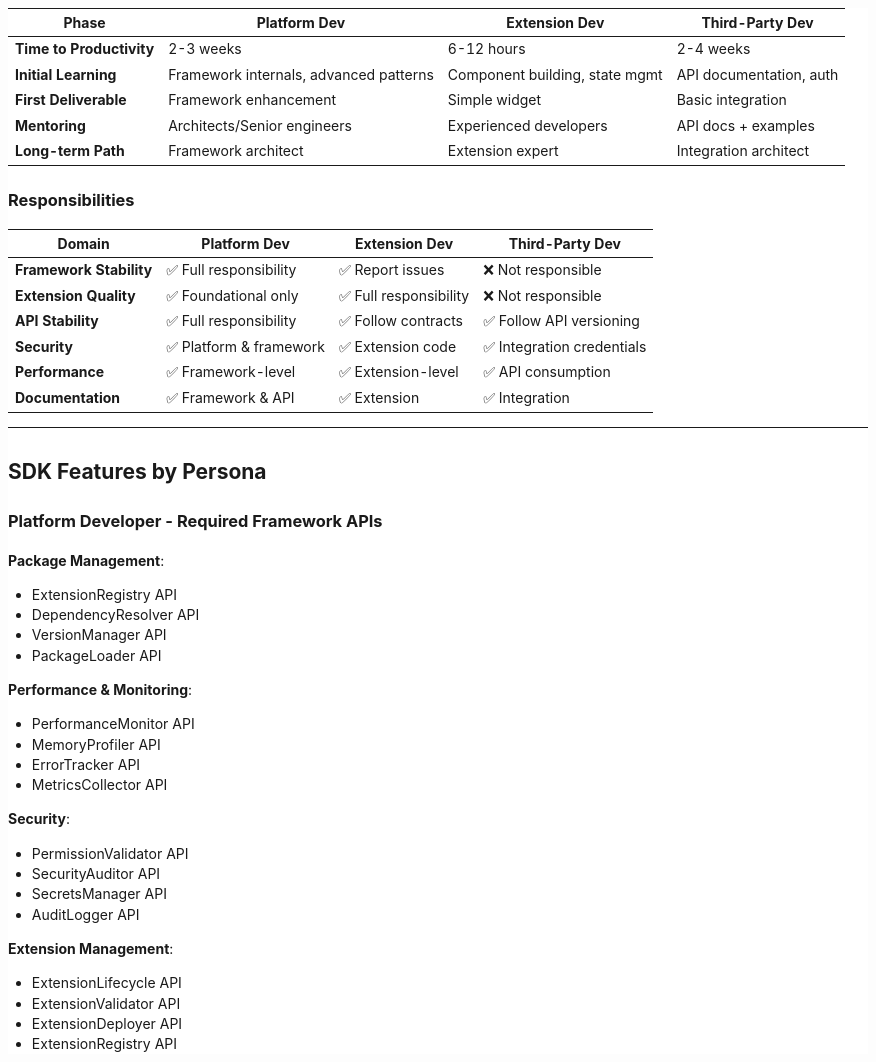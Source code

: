 | Phase | Platform Dev | Extension Dev | Third-Party Dev |
|-------|-------------|---------------|-----------------|
| **Time to Productivity** | 2-3 weeks | 6-12 hours | 2-4 weeks |
| **Initial Learning** | Framework internals, advanced patterns | Component building, state mgmt | API documentation, auth |
| **First Deliverable** | Framework enhancement | Simple widget | Basic integration |
| **Mentoring** | Architects/Senior engineers | Experienced developers | API docs + examples |
| **Long-term Path** | Framework architect | Extension expert | Integration architect |

### Responsibilities

| Domain | Platform Dev | Extension Dev | Third-Party Dev |
|--------|-------------|---------------|-----------------|
| **Framework Stability** | ✅ Full responsibility | ✅ Report issues | ❌ Not responsible |
| **Extension Quality** | ✅ Foundational only | ✅ Full responsibility | ❌ Not responsible |
| **API Stability** | ✅ Full responsibility | ✅ Follow contracts | ✅ Follow API versioning |
| **Security** | ✅ Platform & framework | ✅ Extension code | ✅ Integration credentials |
| **Performance** | ✅ Framework-level | ✅ Extension-level | ✅ API consumption |
| **Documentation** | ✅ Framework & API | ✅ Extension | ✅ Integration |

---

## SDK Features by Persona

### Platform Developer - Required Framework APIs

**Package Management**:
- ExtensionRegistry API
- DependencyResolver API
- VersionManager API
- PackageLoader API

**Performance & Monitoring**:
- PerformanceMonitor API
- MemoryProfiler API
- ErrorTracker API
- MetricsCollector API

**Security**:
- PermissionValidator API
- SecurityAuditor API
- SecretsManager API
- AuditLogger API

**Extension Management**:
- ExtensionLifecycle API
- ExtensionValidator API
- ExtensionDeployer API
- ExtensionRegistry API
